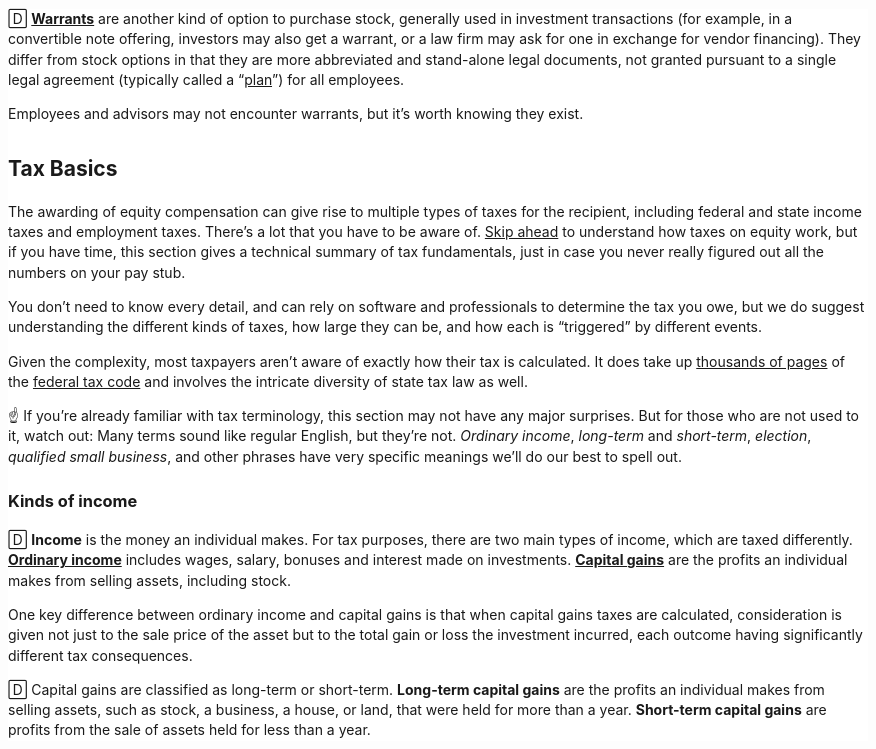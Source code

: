 🄳 [**Warrants**](https://en.wikipedia.org/wiki/Warrant_%28finance%29) are another kind of option
to purchase stock, generally used in investment transactions (for example, in a
convertible note offering, investors may also get a warrant, or a law firm may ask for one
in exchange for vendor financing).
They differ from stock options in that they are more abbreviated and stand-alone legal
documents, not granted pursuant to a single legal agreement (typically called a “[plan](#documents-and-agreements)”)
for all employees.

Employees and advisors may not encounter warrants, but it’s worth knowing they exist.

## Tax Basics

The awarding of equity compensation can give rise to multiple types of taxes for the
recipient, including federal and state income taxes and employment taxes.
There’s a lot that you have to be aware of. [Skip ahead](#taxes-on-equity-compensation) to
understand how taxes on equity work, but if you have time, this section gives a technical
summary of tax fundamentals, just in case you never really figured out all the numbers on
your pay stub.

You don’t need to know every detail, and can rely on software and professionals to
determine the tax you owe, but we do suggest understanding the different kinds of taxes,
how large they can be, and how each is “triggered” by different events.

Given the complexity, most taxpayers aren’t aware of exactly how their tax is calculated.
It does take up
[thousands of pages](http://www.slate.com/articles/news_and_politics/politics/2014/04/how_long_is_the_tax_code_it_is_far_shorter_than_70_000_pages.html)
of the
[federal tax code](https://www.gpo.gov/fdsys/pkg/USCODE-2016-title26/content-detail.html) and
involves the intricate diversity of state tax law as well.

☝️ If you’re already familiar with tax terminology, this section may not have any major
surprises. But for those who are not used to it, watch out:
Many terms sound like regular English, but they’re not. *Ordinary income*, *long-term* and
*short-term*, *election*, *qualified small business*, and other phrases have very specific
meanings we’ll do our best to spell out.

### Kinds of income

🄳 **Income** is the money an individual makes.
For tax purposes, there are two main types of income, which are taxed differently.
[**Ordinary income**](https://www.investopedia.com/terms/o/ordinaryincome.asp) includes wages,
salary, bonuses and interest made on investments.
[**Capital gains**](https://www.investopedia.com/terms/c/capital_gains_tax.asp) are the profits an
individual makes from selling assets, including stock.

One key difference between ordinary income and capital gains is that when capital gains
taxes are calculated, consideration is given not just to the sale price of the asset but
to the total gain or loss the investment incurred, each outcome having significantly
different tax consequences.

🄳 Capital gains are classified as long-term or short-term. **Long-term capital gains** are
the profits an individual makes from selling assets, such as stock, a business, a house,
or land, that were held for more than a year. **Short-term capital gains** are profits from
the sale of assets held for less than a year.
